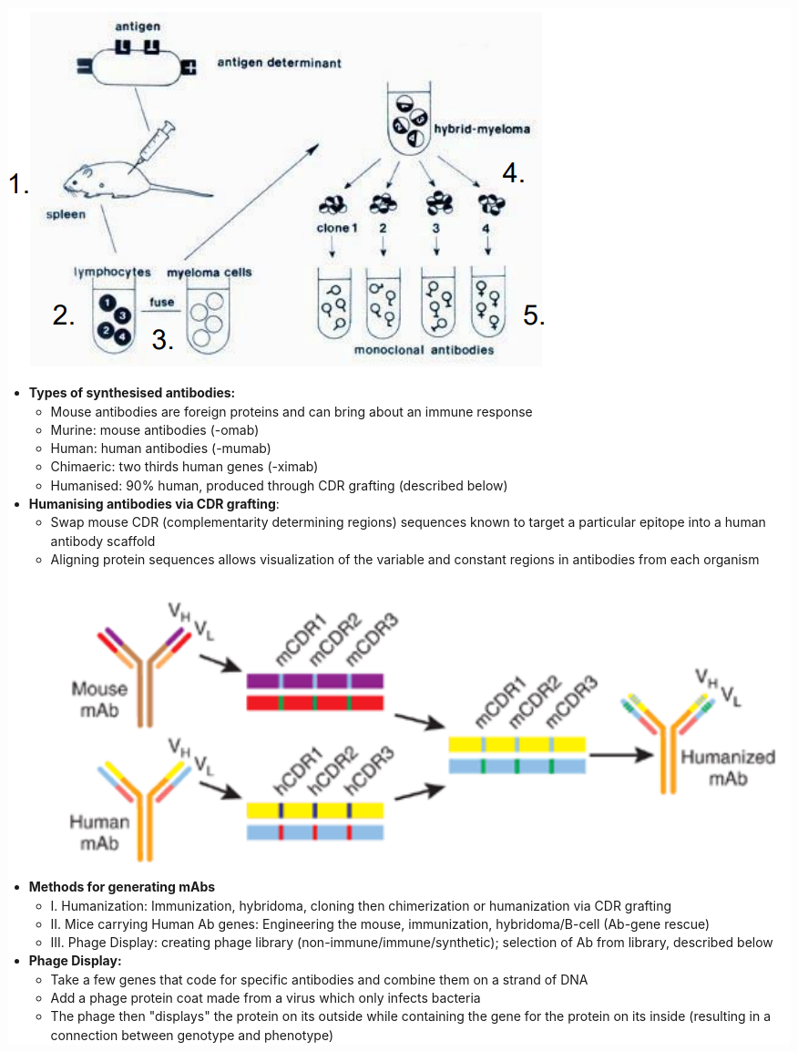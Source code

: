   ![Capture](/assets/Capture_jfly68604.PNG)

* **Types of synthesised antibodies:**
  * Mouse antibodies are foreign proteins and can bring about an immune response
  * Murine: mouse antibodies (-omab)
  * Human: human antibodies (-mumab)
  * Chimaeric: two thirds human genes (-ximab)
  * Humanised: 90% human, produced through CDR grafting (described below)
* **Humanising antibodies via CDR grafting**:
  * Swap mouse CDR (complementarity determining regions) sequences known to target a particular epitope into a human antibody scaffold
  * Aligning protein sequences allows visualization of the variable and constant regions in antibodies from each organism
  ![Capture](/assets/Capture_v1fyhewf7.PNG)
* **Methods for generating mAbs**
  * I. Humanization: Immunization, hybridoma, cloning then chimerization or humanization via CDR grafting
  * II. Mice carrying Human Ab genes: Engineering the mouse, immunization, hybridoma/B-cell (Ab-gene rescue)
  * III. Phage Display: creating phage library (non-immune/immune/synthetic); selection of Ab from library, described below
* **Phage Display:**
  * Take a few genes that code for specific antibodies and combine them on a strand of DNA
  * Add a phage protein coat made from a virus which only infects bacteria
  * The phage then "displays" the protein on its outside while containing the gene for the protein on its inside (resulting in a connection between genotype and phenotype)